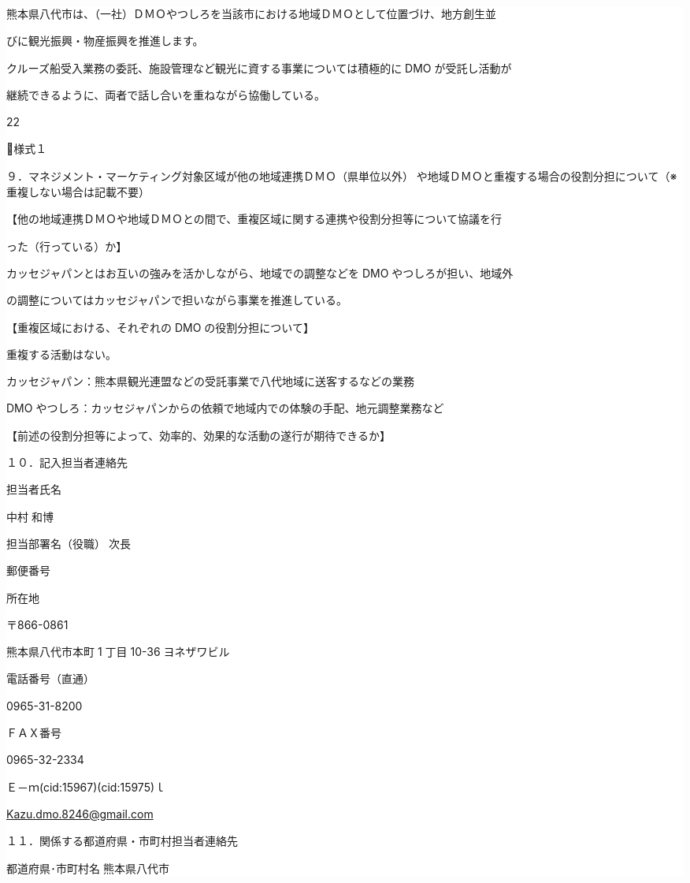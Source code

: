 熊本県八代市は、（一社）ＤＭＯやつしろを当該市における地域ＤＭＯとして位置づけ、地方創生並

びに観光振興・物産振興を推進します。

クルーズ船受入業務の委託、施設管理など観光に資する事業については積極的に DMO が受託し活動が

継続できるように、両者で話し合いを重ねながら協働している。

22

様式１

９．マネジメント・マーケティング対象区域が他の地域連携ＤＭＯ（県単位以外）
や地域ＤＭＯと重複する場合の役割分担について（※重複しない場合は記載不要）

【他の地域連携ＤＭＯや地域ＤＭＯとの間で、重複区域に関する連携や役割分担等について協議を行

った（行っている）か】

カッセジャパンとはお互いの強みを活かしながら、地域での調整などを DMO やつしろが担い、地域外

の調整についてはカッセジャパンで担いながら事業を推進している。

【重複区域における、それぞれの DMO の役割分担について】

重複する活動はない。

カッセジャパン：熊本県観光連盟などの受託事業で八代地域に送客するなどの業務

DMO やつしろ：カッセジャパンからの依頼で地域内での体験の手配、地元調整業務など

【前述の役割分担等によって、効率的、効果的な活動の遂行が期待できるか】

１０．記入担当者連絡先

担当者氏名

中村  和博

担当部署名（役職）  次長

郵便番号

所在地

〒866-0861

熊本県八代市本町 1 丁目 10-36  ヨネザワビル

電話番号（直通）

0965-31-8200

ＦＡＸ番号

0965-32-2334

Ｅ－ｍ(cid:15967)(cid:15975)ｌ

Kazu.dmo.8246@gmail.com

１１．関係する都道府県・市町村担当者連絡先

都道府県･市町村名  熊本県八代市
